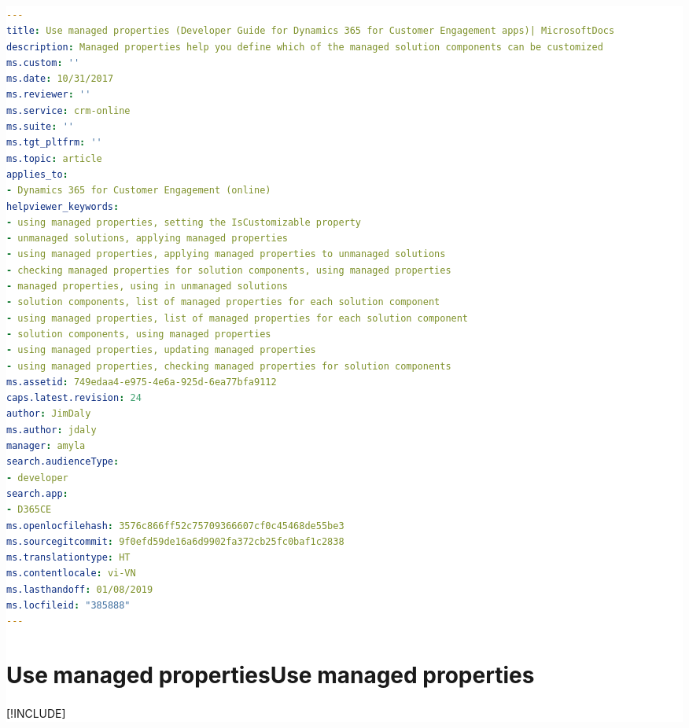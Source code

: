 ```yaml
---
title: Use managed properties (Developer Guide for Dynamics 365 for Customer Engagement apps)| MicrosoftDocs
description: Managed properties help you define which of the managed solution components can be customized
ms.custom: ''
ms.date: 10/31/2017
ms.reviewer: ''
ms.service: crm-online
ms.suite: ''
ms.tgt_pltfrm: ''
ms.topic: article
applies_to:
- Dynamics 365 for Customer Engagement (online)
helpviewer_keywords:
- using managed properties, setting the IsCustomizable property
- unmanaged solutions, applying managed properties
- using managed properties, applying managed properties to unmanaged solutions
- checking managed properties for solution components, using managed properties
- managed properties, using in unmanaged solutions
- solution components, list of managed properties for each solution component
- using managed properties, list of managed properties for each solution component
- solution components, using managed properties
- using managed properties, updating managed properties
- using managed properties, checking managed properties for solution components
ms.assetid: 749edaa4-e975-4e6a-925d-6ea77bfa9112
caps.latest.revision: 24
author: JimDaly
ms.author: jdaly
manager: amyla
search.audienceType:
- developer
search.app:
- D365CE
ms.openlocfilehash: 3576c866ff52c75709366607cf0c45468de55be3
ms.sourcegitcommit: 9f0efd59de16a6d9902fa372cb25fc0baf1c2838
ms.translationtype: HT
ms.contentlocale: vi-VN
ms.lasthandoff: 01/08/2019
ms.locfileid: "385888"
---
```

# <a name="use-managed-properties"></a><span data-ttu-id="40474-103">Use managed properties</span><span class="sxs-lookup"><span data-stu-id="40474-103">Use managed properties</span></span>

[!INCLUDE[](../includes/cc_applies_to_update_9_0_0.md)]
